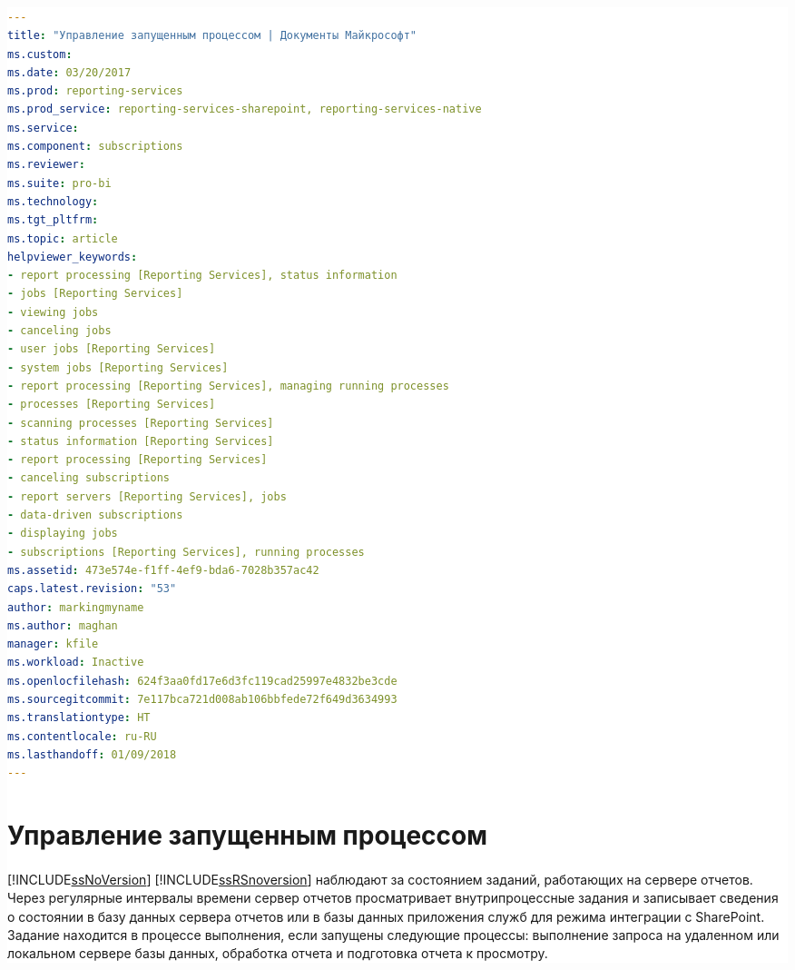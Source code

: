 ```yaml
---
title: "Управление запущенным процессом | Документы Майкрософт"
ms.custom: 
ms.date: 03/20/2017
ms.prod: reporting-services
ms.prod_service: reporting-services-sharepoint, reporting-services-native
ms.service: 
ms.component: subscriptions
ms.reviewer: 
ms.suite: pro-bi
ms.technology: 
ms.tgt_pltfrm: 
ms.topic: article
helpviewer_keywords:
- report processing [Reporting Services], status information
- jobs [Reporting Services]
- viewing jobs
- canceling jobs
- user jobs [Reporting Services]
- system jobs [Reporting Services]
- report processing [Reporting Services], managing running processes
- processes [Reporting Services]
- scanning processes [Reporting Services]
- status information [Reporting Services]
- report processing [Reporting Services]
- canceling subscriptions
- report servers [Reporting Services], jobs
- data-driven subscriptions
- displaying jobs
- subscriptions [Reporting Services], running processes
ms.assetid: 473e574e-f1ff-4ef9-bda6-7028b357ac42
caps.latest.revision: "53"
author: markingmyname
ms.author: maghan
manager: kfile
ms.workload: Inactive
ms.openlocfilehash: 624f3aa0fd17e6d3fc119cad25997e4832be3cde
ms.sourcegitcommit: 7e117bca721d008ab106bbfede72f649d3634993
ms.translationtype: HT
ms.contentlocale: ru-RU
ms.lasthandoff: 01/09/2018
---
```

# <a name="manage-a-running-process"></a>Управление запущенным процессом
  [!INCLUDE[ssNoVersion](../../includes/ssnoversion-md.md)] [!INCLUDE[ssRSnoversion](../../includes/ssrsnoversion-md.md)] наблюдают за состоянием заданий, работающих на сервере отчетов. Через регулярные интервалы времени сервер отчетов просматривает внутрипроцессные задания и записывает сведения о состоянии в базу данных сервера отчетов или в базы данных приложения служб для режима интеграции с SharePoint. Задание находится в процессе выполнения, если запущены следующие процессы: выполнение запроса на удаленном или локальном сервере базы данных, обработка отчета и подготовка отчета к просмотру.  
  